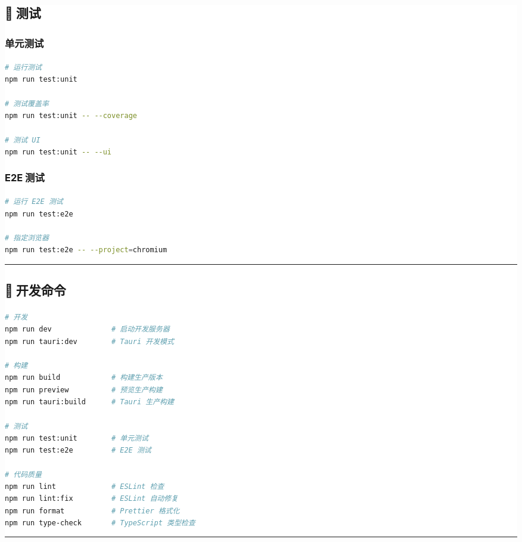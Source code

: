 
## 🧪 测试

### 单元测试

```bash
# 运行测试
npm run test:unit

# 测试覆盖率
npm run test:unit -- --coverage

# 测试 UI
npm run test:unit -- --ui
```

### E2E 测试

```bash
# 运行 E2E 测试
npm run test:e2e

# 指定浏览器
npm run test:e2e -- --project=chromium
```

---

## 🔧 开发命令

```bash
# 开发
npm run dev              # 启动开发服务器
npm run tauri:dev        # Tauri 开发模式

# 构建
npm run build            # 构建生产版本
npm run preview          # 预览生产构建
npm run tauri:build      # Tauri 生产构建

# 测试
npm run test:unit        # 单元测试
npm run test:e2e         # E2E 测试

# 代码质量
npm run lint             # ESLint 检查
npm run lint:fix         # ESLint 自动修复
npm run format           # Prettier 格式化
npm run type-check       # TypeScript 类型检查
```

---
